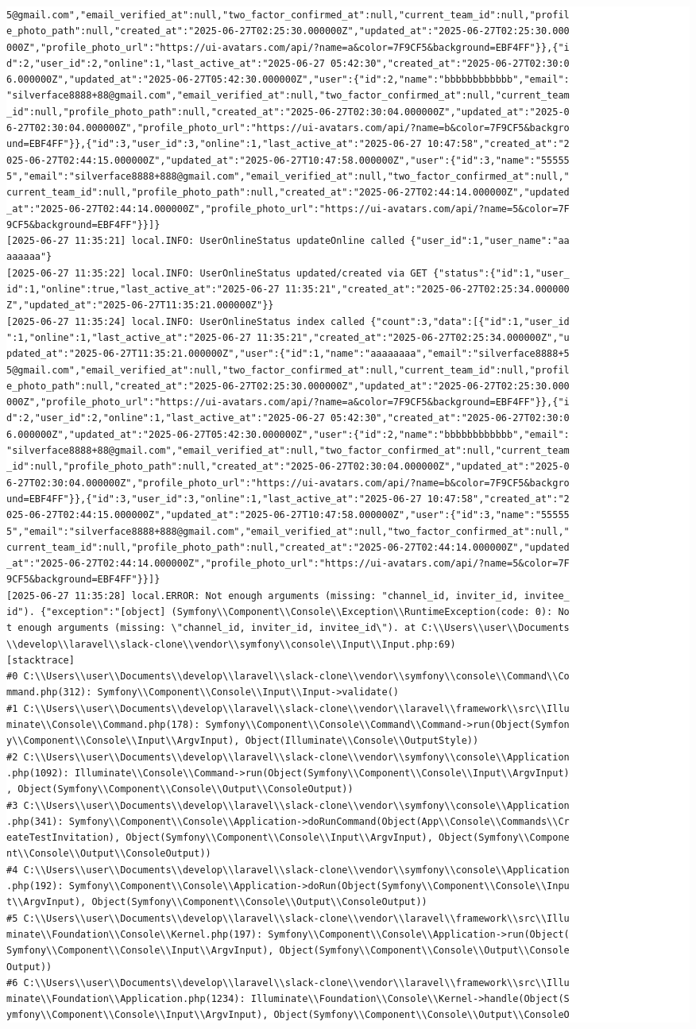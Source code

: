 ```
5@gmail.com","email_verified_at":null,"two_factor_confirmed_at":null,"current_team_id":null,"profil
e_photo_path":null,"created_at":"2025-06-27T02:25:30.000000Z","updated_at":"2025-06-27T02:25:30.000
000Z","profile_photo_url":"https://ui-avatars.com/api/?name=a&color=7F9CF5&background=EBF4FF"}},{"i
d":2,"user_id":2,"online":1,"last_active_at":"2025-06-27 05:42:30","created_at":"2025-06-27T02:30:0
6.000000Z","updated_at":"2025-06-27T05:42:30.000000Z","user":{"id":2,"name":"bbbbbbbbbbbb","email":
"silverface8888+88@gmail.com","email_verified_at":null,"two_factor_confirmed_at":null,"current_team
_id":null,"profile_photo_path":null,"created_at":"2025-06-27T02:30:04.000000Z","updated_at":"2025-0
6-27T02:30:04.000000Z","profile_photo_url":"https://ui-avatars.com/api/?name=b&color=7F9CF5&backgro
und=EBF4FF"}},{"id":3,"user_id":3,"online":1,"last_active_at":"2025-06-27 10:47:58","created_at":"2
025-06-27T02:44:15.000000Z","updated_at":"2025-06-27T10:47:58.000000Z","user":{"id":3,"name":"55555
5","email":"silverface8888+888@gmail.com","email_verified_at":null,"two_factor_confirmed_at":null,"
current_team_id":null,"profile_photo_path":null,"created_at":"2025-06-27T02:44:14.000000Z","updated
_at":"2025-06-27T02:44:14.000000Z","profile_photo_url":"https://ui-avatars.com/api/?name=5&color=7F
9CF5&background=EBF4FF"}}]}
[2025-06-27 11:35:21] local.INFO: UserOnlineStatus updateOnline called {"user_id":1,"user_name":"aa
aaaaaa"}
[2025-06-27 11:35:22] local.INFO: UserOnlineStatus updated/created via GET {"status":{"id":1,"user_
id":1,"online":true,"last_active_at":"2025-06-27 11:35:21","created_at":"2025-06-27T02:25:34.000000
Z","updated_at":"2025-06-27T11:35:21.000000Z"}}
[2025-06-27 11:35:24] local.INFO: UserOnlineStatus index called {"count":3,"data":[{"id":1,"user_id
":1,"online":1,"last_active_at":"2025-06-27 11:35:21","created_at":"2025-06-27T02:25:34.000000Z","u
pdated_at":"2025-06-27T11:35:21.000000Z","user":{"id":1,"name":"aaaaaaaa","email":"silverface8888+5
5@gmail.com","email_verified_at":null,"two_factor_confirmed_at":null,"current_team_id":null,"profil
e_photo_path":null,"created_at":"2025-06-27T02:25:30.000000Z","updated_at":"2025-06-27T02:25:30.000
000Z","profile_photo_url":"https://ui-avatars.com/api/?name=a&color=7F9CF5&background=EBF4FF"}},{"i
d":2,"user_id":2,"online":1,"last_active_at":"2025-06-27 05:42:30","created_at":"2025-06-27T02:30:0
6.000000Z","updated_at":"2025-06-27T05:42:30.000000Z","user":{"id":2,"name":"bbbbbbbbbbbb","email":
"silverface8888+88@gmail.com","email_verified_at":null,"two_factor_confirmed_at":null,"current_team
_id":null,"profile_photo_path":null,"created_at":"2025-06-27T02:30:04.000000Z","updated_at":"2025-0
6-27T02:30:04.000000Z","profile_photo_url":"https://ui-avatars.com/api/?name=b&color=7F9CF5&backgro
und=EBF4FF"}},{"id":3,"user_id":3,"online":1,"last_active_at":"2025-06-27 10:47:58","created_at":"2
025-06-27T02:44:15.000000Z","updated_at":"2025-06-27T10:47:58.000000Z","user":{"id":3,"name":"55555
5","email":"silverface8888+888@gmail.com","email_verified_at":null,"two_factor_confirmed_at":null,"
current_team_id":null,"profile_photo_path":null,"created_at":"2025-06-27T02:44:14.000000Z","updated
_at":"2025-06-27T02:44:14.000000Z","profile_photo_url":"https://ui-avatars.com/api/?name=5&color=7F
9CF5&background=EBF4FF"}}]}
[2025-06-27 11:35:28] local.ERROR: Not enough arguments (missing: "channel_id, inviter_id, invitee_
id"). {"exception":"[object] (Symfony\\Component\\Console\\Exception\\RuntimeException(code: 0): No
t enough arguments (missing: \"channel_id, inviter_id, invitee_id\"). at C:\\Users\\user\\Documents
\\develop\\laravel\\slack-clone\\vendor\\symfony\\console\\Input\\Input.php:69)
[stacktrace]
#0 C:\\Users\\user\\Documents\\develop\\laravel\\slack-clone\\vendor\\symfony\\console\\Command\\Co
mmand.php(312): Symfony\\Component\\Console\\Input\\Input->validate()
#1 C:\\Users\\user\\Documents\\develop\\laravel\\slack-clone\\vendor\\laravel\\framework\\src\\Illu
minate\\Console\\Command.php(178): Symfony\\Component\\Console\\Command\\Command->run(Object(Symfon
y\\Component\\Console\\Input\\ArgvInput), Object(Illuminate\\Console\\OutputStyle))
#2 C:\\Users\\user\\Documents\\develop\\laravel\\slack-clone\\vendor\\symfony\\console\\Application
.php(1092): Illuminate\\Console\\Command->run(Object(Symfony\\Component\\Console\\Input\\ArgvInput)
, Object(Symfony\\Component\\Console\\Output\\ConsoleOutput))
#3 C:\\Users\\user\\Documents\\develop\\laravel\\slack-clone\\vendor\\symfony\\console\\Application
.php(341): Symfony\\Component\\Console\\Application->doRunCommand(Object(App\\Console\\Commands\\Cr
eateTestInvitation), Object(Symfony\\Component\\Console\\Input\\ArgvInput), Object(Symfony\\Compone
nt\\Console\\Output\\ConsoleOutput))
#4 C:\\Users\\user\\Documents\\develop\\laravel\\slack-clone\\vendor\\symfony\\console\\Application
.php(192): Symfony\\Component\\Console\\Application->doRun(Object(Symfony\\Component\\Console\\Inpu
t\\ArgvInput), Object(Symfony\\Component\\Console\\Output\\ConsoleOutput))
#5 C:\\Users\\user\\Documents\\develop\\laravel\\slack-clone\\vendor\\laravel\\framework\\src\\Illu
minate\\Foundation\\Console\\Kernel.php(197): Symfony\\Component\\Console\\Application->run(Object(
Symfony\\Component\\Console\\Input\\ArgvInput), Object(Symfony\\Component\\Console\\Output\\Console
Output))
#6 C:\\Users\\user\\Documents\\develop\\laravel\\slack-clone\\vendor\\laravel\\framework\\src\\Illu
minate\\Foundation\\Application.php(1234): Illuminate\\Foundation\\Console\\Kernel->handle(Object(S
ymfony\\Component\\Console\\Input\\ArgvInput), Object(Symfony\\Component\\Console\\Output\\ConsoleO
```